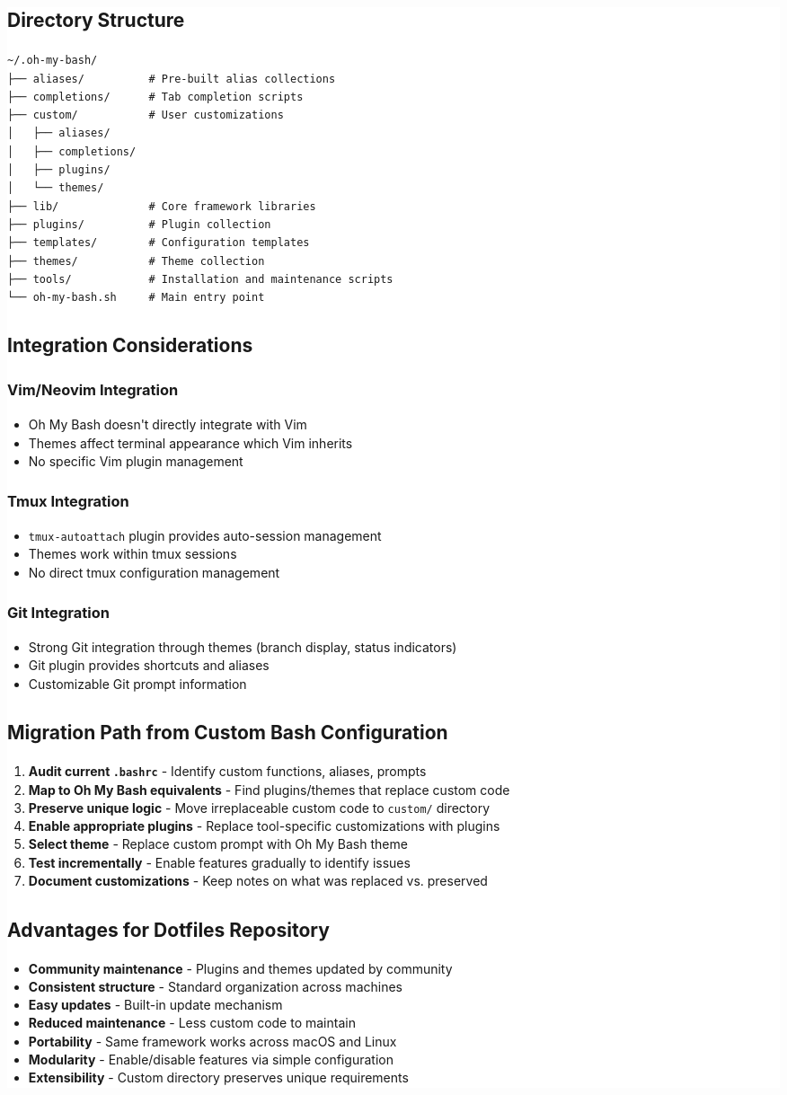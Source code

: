 ## Directory Structure

```
~/.oh-my-bash/
├── aliases/          # Pre-built alias collections
├── completions/      # Tab completion scripts
├── custom/           # User customizations
│   ├── aliases/
│   ├── completions/
│   ├── plugins/
│   └── themes/
├── lib/              # Core framework libraries
├── plugins/          # Plugin collection
├── templates/        # Configuration templates
├── themes/           # Theme collection
├── tools/            # Installation and maintenance scripts
└── oh-my-bash.sh     # Main entry point
```

## Integration Considerations

### Vim/Neovim Integration
- Oh My Bash doesn't directly integrate with Vim
- Themes affect terminal appearance which Vim inherits
- No specific Vim plugin management

### Tmux Integration
- `tmux-autoattach` plugin provides auto-session management
- Themes work within tmux sessions
- No direct tmux configuration management

### Git Integration
- Strong Git integration through themes (branch display, status indicators)
- Git plugin provides shortcuts and aliases
- Customizable Git prompt information

## Migration Path from Custom Bash Configuration

1. **Audit current `.bashrc`** - Identify custom functions, aliases, prompts
2. **Map to Oh My Bash equivalents** - Find plugins/themes that replace custom code
3. **Preserve unique logic** - Move irreplaceable custom code to `custom/` directory
4. **Enable appropriate plugins** - Replace tool-specific customizations with plugins
5. **Select theme** - Replace custom prompt with Oh My Bash theme
6. **Test incrementally** - Enable features gradually to identify issues
7. **Document customizations** - Keep notes on what was replaced vs. preserved

## Advantages for Dotfiles Repository

- **Community maintenance** - Plugins and themes updated by community
- **Consistent structure** - Standard organization across machines
- **Easy updates** - Built-in update mechanism
- **Reduced maintenance** - Less custom code to maintain
- **Portability** - Same framework works across macOS and Linux
- **Modularity** - Enable/disable features via simple configuration
- **Extensibility** - Custom directory preserves unique requirements
